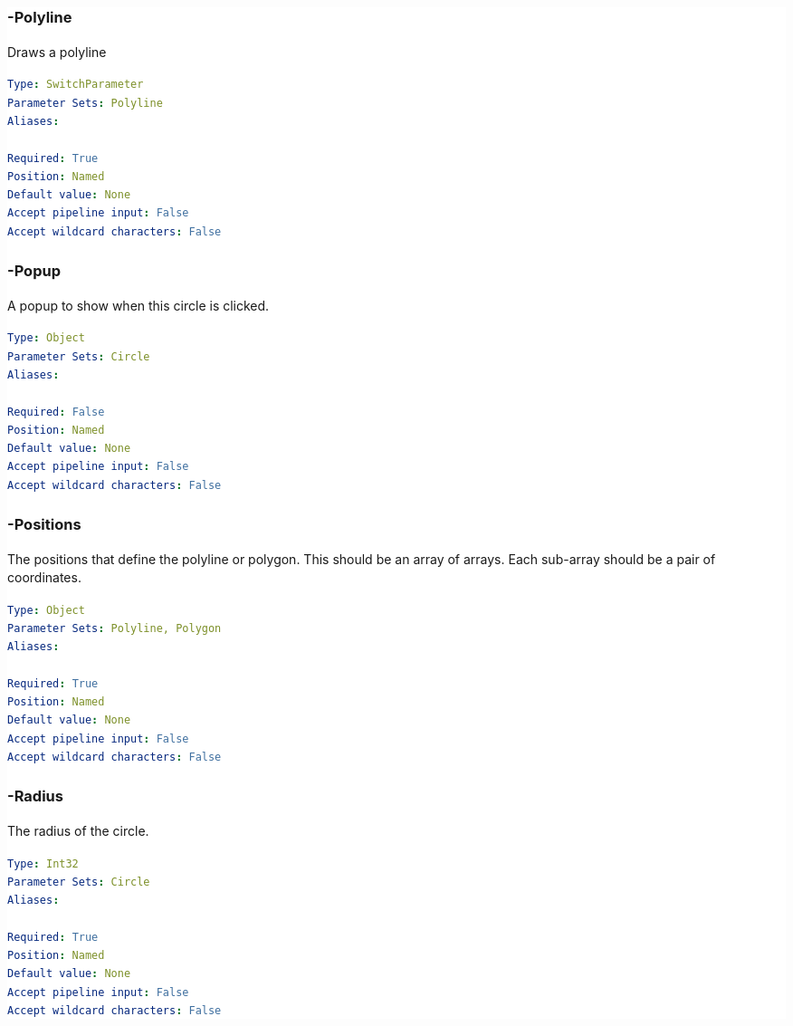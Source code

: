 ### -Polyline
Draws a polyline

```yaml
Type: SwitchParameter
Parameter Sets: Polyline
Aliases: 

Required: True
Position: Named
Default value: None
Accept pipeline input: False
Accept wildcard characters: False
```

### -Popup
A popup to show when this circle is clicked.

```yaml
Type: Object
Parameter Sets: Circle
Aliases: 

Required: False
Position: Named
Default value: None
Accept pipeline input: False
Accept wildcard characters: False
```

### -Positions
The positions that define the polyline or polygon. This should be an array of arrays. Each sub-array should be a pair of coordinates. 

```yaml
Type: Object
Parameter Sets: Polyline, Polygon
Aliases: 

Required: True
Position: Named
Default value: None
Accept pipeline input: False
Accept wildcard characters: False
```

### -Radius
The radius of the circle.

```yaml
Type: Int32
Parameter Sets: Circle
Aliases: 

Required: True
Position: Named
Default value: None
Accept pipeline input: False
Accept wildcard characters: False
```
